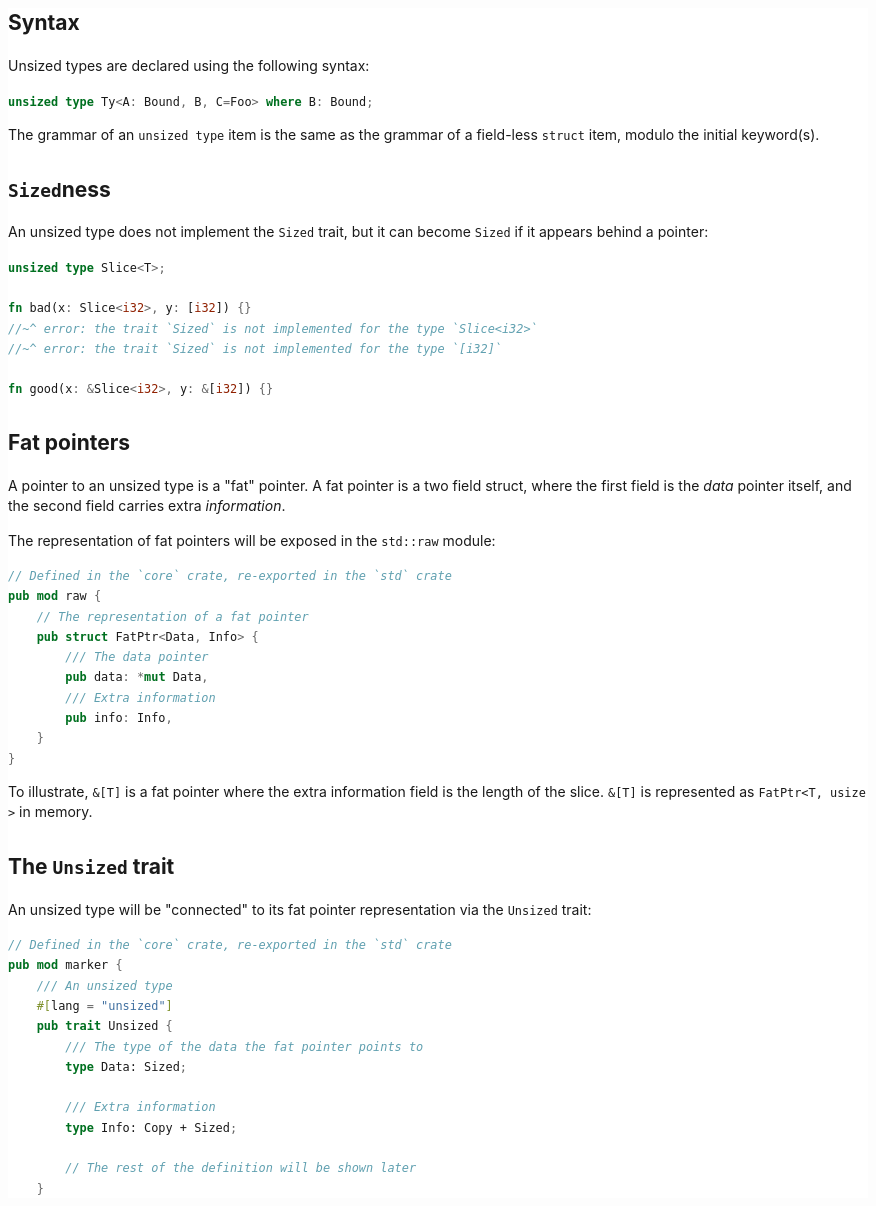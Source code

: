 ## Syntax

Unsized types are declared using the following syntax:

``` rust
unsized type Ty<A: Bound, B, C=Foo> where B: Bound;
```

The grammar of an `unsized type` item is the same as the grammar of a field-less `struct` item,
modulo the initial keyword(s).

## `Sized`ness

An unsized type does not implement the `Sized` trait, but it can become `Sized` if it appears
behind a pointer:

``` rust
unsized type Slice<T>;

fn bad(x: Slice<i32>, y: [i32]) {}
//~^ error: the trait `Sized` is not implemented for the type `Slice<i32>`
//~^ error: the trait `Sized` is not implemented for the type `[i32]`

fn good(x: &Slice<i32>, y: &[i32]) {}
```

## Fat pointers

A pointer to an unsized type is a "fat" pointer. A fat pointer is a two field struct, where the
first field is the *data* pointer itself, and the second field carries extra *information*.

The representation of fat pointers will be exposed in the `std::raw` module:

``` rust
// Defined in the `core` crate, re-exported in the `std` crate
pub mod raw {
    // The representation of a fat pointer
    pub struct FatPtr<Data, Info> {
        /// The data pointer
        pub data: *mut Data,
        /// Extra information
        pub info: Info,
    }
}
```

To illustrate, `&[T]` is a fat pointer where the extra information field is the length of the
slice. `&[T]` is represented as `FatPtr<T, usize>` in memory.

## The `Unsized` trait

An unsized type will be "connected" to its fat pointer representation via the `Unsized` trait:

``` rust
// Defined in the `core` crate, re-exported in the `std` crate
pub mod marker {
    /// An unsized type
    #[lang = "unsized"]
    pub trait Unsized {
        /// The type of the data the fat pointer points to
        type Data: Sized;

        /// Extra information
        type Info: Copy + Sized;

        // The rest of the definition will be shown later
    }
```